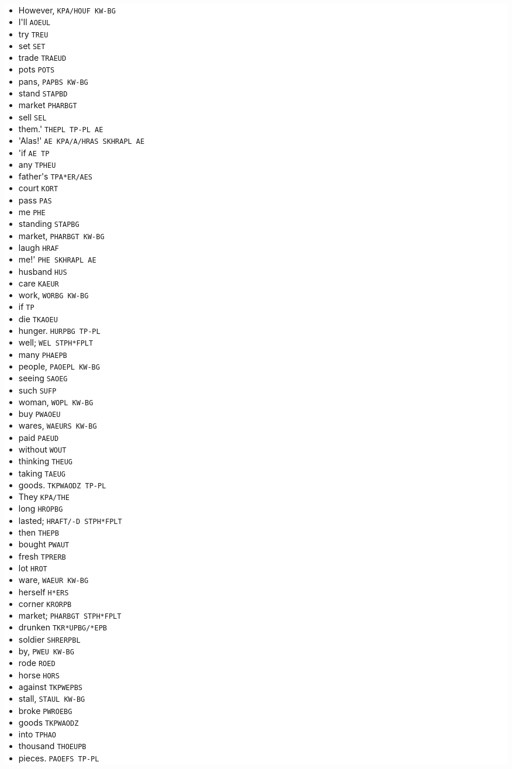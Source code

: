 * However, `KPA/HOUF KW-BG`
* I'll `AOEUL`
* try `TREU`
* set `SET`
* trade `TRAEUD`
* pots `POTS`
* pans, `PAPBS KW-BG`
* stand `STAPBD`
* market `PHARBGT`
* sell `SEL`
* them.' `THEPL TP-PL AE`
* 'Alas!' `AE KPA/A/HRAS SKHRAPL AE`
* 'if `AE TP`
* any `TPHEU`
* father's `TPA*ER/AES`
* court `KORT`
* pass `PAS`
* me `PHE`
* standing `STAPBG`
* market, `PHARBGT KW-BG`
* laugh `HRAF`
* me!' `PHE SKHRAPL AE`
* husband `HUS`
* care `KAEUR`
* work, `WORBG KW-BG`
* if `TP`
* die `TKAOEU`
* hunger. `HURPBG TP-PL`
* well; `WEL STPH*FPLT`
* many `PHAEPB`
* people, `PAOEPL KW-BG`
* seeing `SAOEG`
* such `SUFP`
* woman, `WOPL KW-BG`
* buy `PWAOEU`
* wares, `WAEURS KW-BG`
* paid `PAEUD`
* without `WOUT`
* thinking `THEUG`
* taking `TAEUG`
* goods. `TKPWAODZ TP-PL`
* They `KPA/THE`
* long `HROPBG`
* lasted; `HRAFT/-D STPH*FPLT`
* then `THEPB`
* bought `PWAUT`
* fresh `TPRERB`
* lot `HROT`
* ware, `WAEUR KW-BG`
* herself `H*ERS`
* corner `KRORPB`
* market; `PHARBGT STPH*FPLT`
* drunken `TKR*UPBG/*EPB`
* soldier `SHRERPBL`
* by, `PWEU KW-BG`
* rode `ROED`
* horse `HORS`
* against `TKPWEPBS`
* stall, `STAUL KW-BG`
* broke `PWROEBG`
* goods `TKPWAODZ`
* into `TPHAO`
* thousand `THOEUPB`
* pieces. `PAOEFS TP-PL`